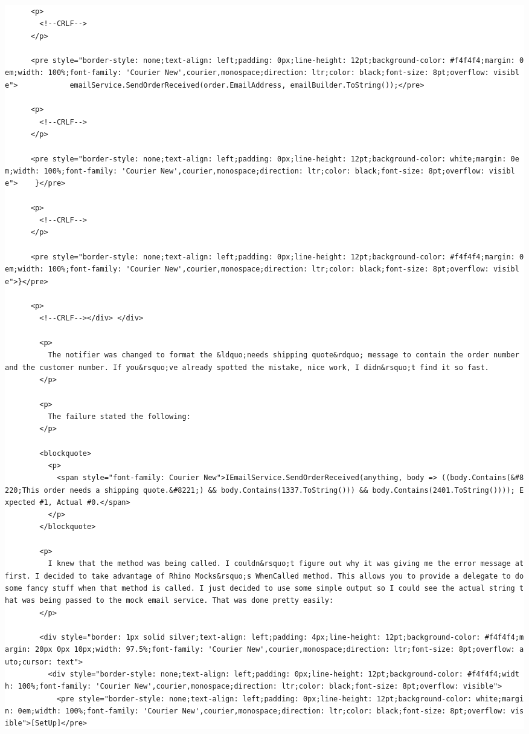           <p>
            <!--CRLF-->
          </p>
          
          <pre style="border-style: none;text-align: left;padding: 0px;line-height: 12pt;background-color: #f4f4f4;margin: 0em;width: 100%;font-family: 'Courier New',courier,monospace;direction: ltr;color: black;font-size: 8pt;overflow: visible">            emailService.SendOrderReceived(order.EmailAddress, emailBuilder.ToString());</pre>
          
          <p>
            <!--CRLF-->
          </p>
          
          <pre style="border-style: none;text-align: left;padding: 0px;line-height: 12pt;background-color: white;margin: 0em;width: 100%;font-family: 'Courier New',courier,monospace;direction: ltr;color: black;font-size: 8pt;overflow: visible">    }</pre>
          
          <p>
            <!--CRLF-->
          </p>
          
          <pre style="border-style: none;text-align: left;padding: 0px;line-height: 12pt;background-color: #f4f4f4;margin: 0em;width: 100%;font-family: 'Courier New',courier,monospace;direction: ltr;color: black;font-size: 8pt;overflow: visible">}</pre>
          
          <p>
            <!--CRLF--></div> </div> 
            
            <p>
              The notifier was changed to format the &ldquo;needs shipping quote&rdquo; message to contain the order number and the customer number. If you&rsquo;ve already spotted the mistake, nice work, I didn&rsquo;t find it so fast.
            </p>
            
            <p>
              The failure stated the following:
            </p>
            
            <blockquote>
              <p>
                <span style="font-family: Courier New">IEmailService.SendOrderReceived(anything, body => ((body.Contains(&#8220;This order needs a shipping quote.&#8221;) && body.Contains(1337.ToString())) && body.Contains(2401.ToString()))); Expected #1, Actual #0.</span>
              </p>
            </blockquote>
            
            <p>
              I knew that the method was being called. I couldn&rsquo;t figure out why it was giving me the error message at first. I decided to take advantage of Rhino Mocks&rsquo;s WhenCalled method. This allows you to provide a delegate to do some fancy stuff when that method is called. I just decided to use some simple output so I could see the actual string that was being passed to the mock email service. That was done pretty easily:
            </p>
            
            <div style="border: 1px solid silver;text-align: left;padding: 4px;line-height: 12pt;background-color: #f4f4f4;margin: 20px 0px 10px;width: 97.5%;font-family: 'Courier New',courier,monospace;direction: ltr;font-size: 8pt;overflow: auto;cursor: text">
              <div style="border-style: none;text-align: left;padding: 0px;line-height: 12pt;background-color: #f4f4f4;width: 100%;font-family: 'Courier New',courier,monospace;direction: ltr;color: black;font-size: 8pt;overflow: visible">
                <pre style="border-style: none;text-align: left;padding: 0px;line-height: 12pt;background-color: white;margin: 0em;width: 100%;font-family: 'Courier New',courier,monospace;direction: ltr;color: black;font-size: 8pt;overflow: visible">[SetUp]</pre>
                